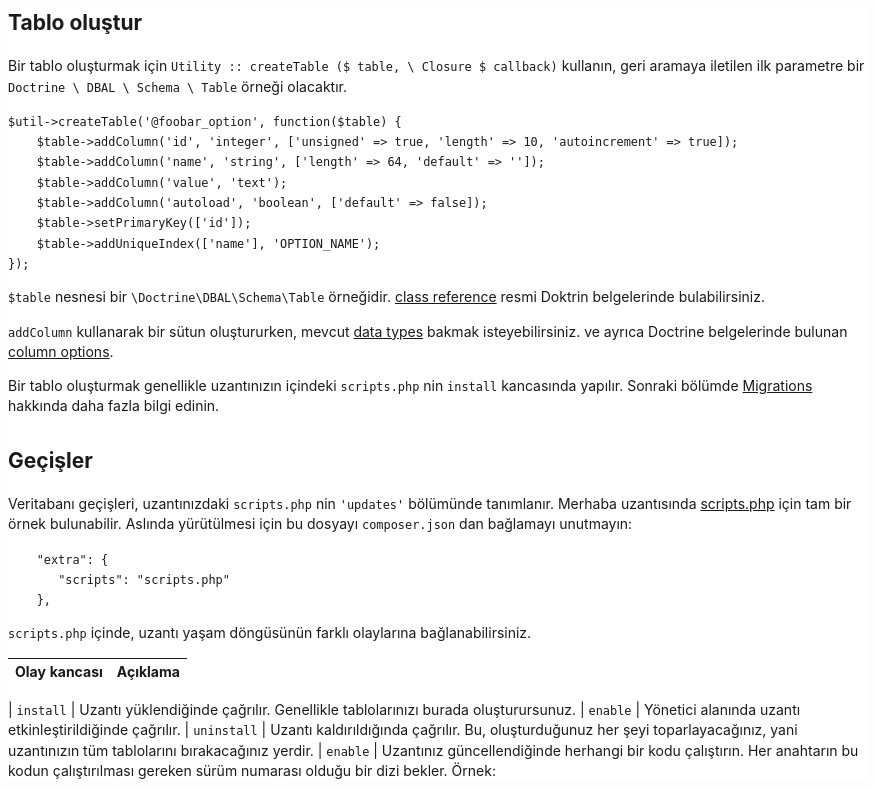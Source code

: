 ## Tablo oluştur

Bir tablo oluşturmak için `Utility :: createTable ($ table, \ Closure $ callback)` kullanın, geri aramaya iletilen ilk parametre bir `Doctrine \ DBAL \ Schema \ Table` örneği olacaktır.

```
$util->createTable('@foobar_option', function($table) {
    $table->addColumn('id', 'integer', ['unsigned' => true, 'length' => 10, 'autoincrement' => true]);
    $table->addColumn('name', 'string', ['length' => 64, 'default' => '']);
    $table->addColumn('value', 'text');
    $table->addColumn('autoload', 'boolean', ['default' => false]);
    $table->setPrimaryKey(['id']);
    $table->addUniqueIndex(['name'], 'OPTION_NAME');
});
```

`$table` nesnesi bir `\Doctrine\DBAL\Schema\Table` örneğidir. [class reference](http://www.doctrine-project.org/api/dbal/2.5/class-Doctrine.DBAL.Schema.Table.html) resmi Doktrin belgelerinde bulabilirsiniz.


`addColumn` kullanarak bir sütun oluştururken, mevcut [data types](http://docs.doctrine-project.org/projects/doctrine-dbal/en/latest/reference/types.html) bakmak isteyebilirsiniz. ve ayrıca Doctrine belgelerinde bulunan [column options](http://docs.doctrine-project.org/projects/doctrine-dbal/en/latest/reference/schema-representation.html#portable-options).

Bir tablo oluşturmak genellikle uzantınızın içindeki `scripts.php` nin `install` kancasında yapılır. Sonraki bölümde [Migrations](#migrations) hakkında daha fazla bilgi edinin.


## Geçişler

Veritabanı geçişleri, uzantınızdaki `scripts.php` nin `'updates'` bölümünde tanımlanır. Merhaba uzantısında [scripts.php](https://github.com/greencheap/extension-hello/blob/master/scripts.php) için tam bir örnek bulunabilir. Aslında yürütülmesi için bu dosyayı `composer.json` dan bağlamayı unutmayın:

```
    "extra": {
       "scripts": "scripts.php"
    },
```

`scripts.php` içinde, uzantı yaşam döngüsünün farklı olaylarına bağlanabilirsiniz.

| Olay kancası      | Açıklama       |
| ----------- | -------------- |

| `install` | Uzantı yüklendiğinde çağrılır. Genellikle tablolarınızı burada oluşturursunuz.
| `enable` | Yönetici alanında uzantı etkinleştirildiğinde çağrılır.
| `uninstall` | Uzantı kaldırıldığında çağrılır. Bu, oluşturduğunuz her şeyi toparlayacağınız, yani uzantınızın tüm tablolarını bırakacağınız yerdir.
| `enable` | Uzantınız güncellendiğinde herhangi bir kodu çalıştırın. Her anahtarın bu kodun çalıştırılması gereken sürüm numarası olduğu bir dizi bekler. Örnek:
